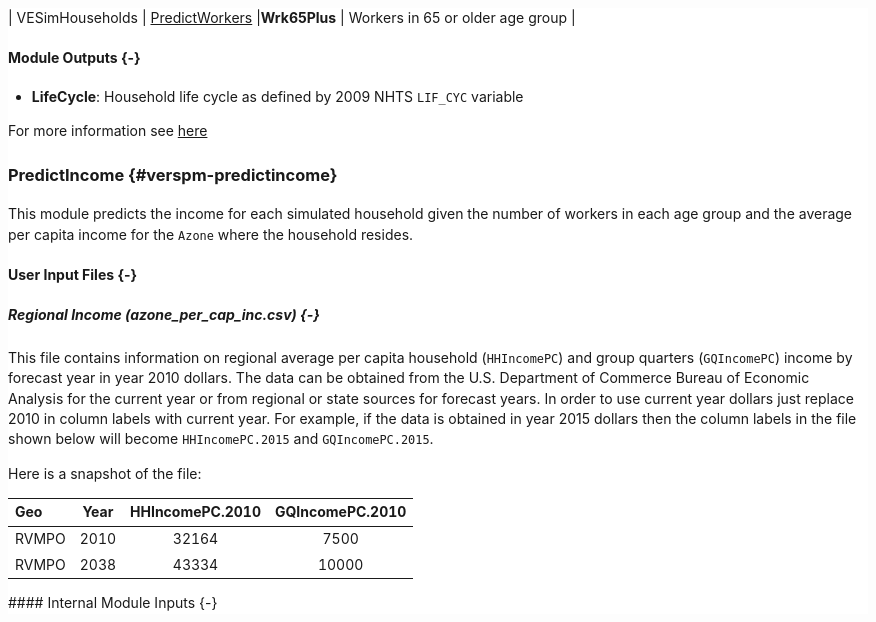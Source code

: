 | VESimHouseholds    | [PredictWorkers](#verspm-predictworkers)     |**Wrk65Plus** | Workers in 65 or older age group        |
</div>

#### Module Outputs {-}

* **LifeCycle**: Household life cycle as defined by 2009 NHTS `LIF_CYC` variable

For more information see [here](https://github.com/visioneval/VisionEval/blob/master/sources/modules/VESimHouseholds/inst/module_docs/AssignLifeCycle.md)

### PredictIncome {#verspm-predictincome}

This module predicts the income for each simulated household given the number of workers in each age group and the average per capita income for the `Azone` where the household resides.

#### User Input Files {-}

##### Regional Income (azone_per_cap_inc.csv) {-}

This file contains information on regional average per capita household (`HHIncomePC`) and group quarters (`GQIncomePC`) income by forecast year in year 2010 dollars. The data can be obtained from the U.S. Department of Commerce Bureau of Economic Analysis for the current year or from regional or state sources for forecast years. In order to use current year dollars just replace 2010 in column labels with current year. For example, if the data is obtained in year 2015 dollars then the column labels in the file shown below will become `HHIncomePC.2015` and `GQIncomePC.2015`. 

Here is a snapshot of the file:
<table>
 <thead>
  <tr>
   <th style="text-align:left;"> Geo </th>
   <th style="text-align:center;"> Year </th>
   <th style="text-align:center;"> HHIncomePC.2010 </th>
   <th style="text-align:center;"> GQIncomePC.2010 </th>
  </tr>
 </thead>
<tbody>
  <tr>
   <td style="text-align:left;"> RVMPO </td>
   <td style="text-align:center;"> 2010 </td>
   <td style="text-align:center;"> 32164 </td>
   <td style="text-align:center;"> 7500 </td>
  </tr>
  <tr>
   <td style="text-align:left;"> RVMPO </td>
   <td style="text-align:center;"> 2038 </td>
   <td style="text-align:center;"> 43334 </td>
   <td style="text-align:center;"> 10000 </td>
  </tr>
</tbody>
</table>
#### Internal Module Inputs {-}
